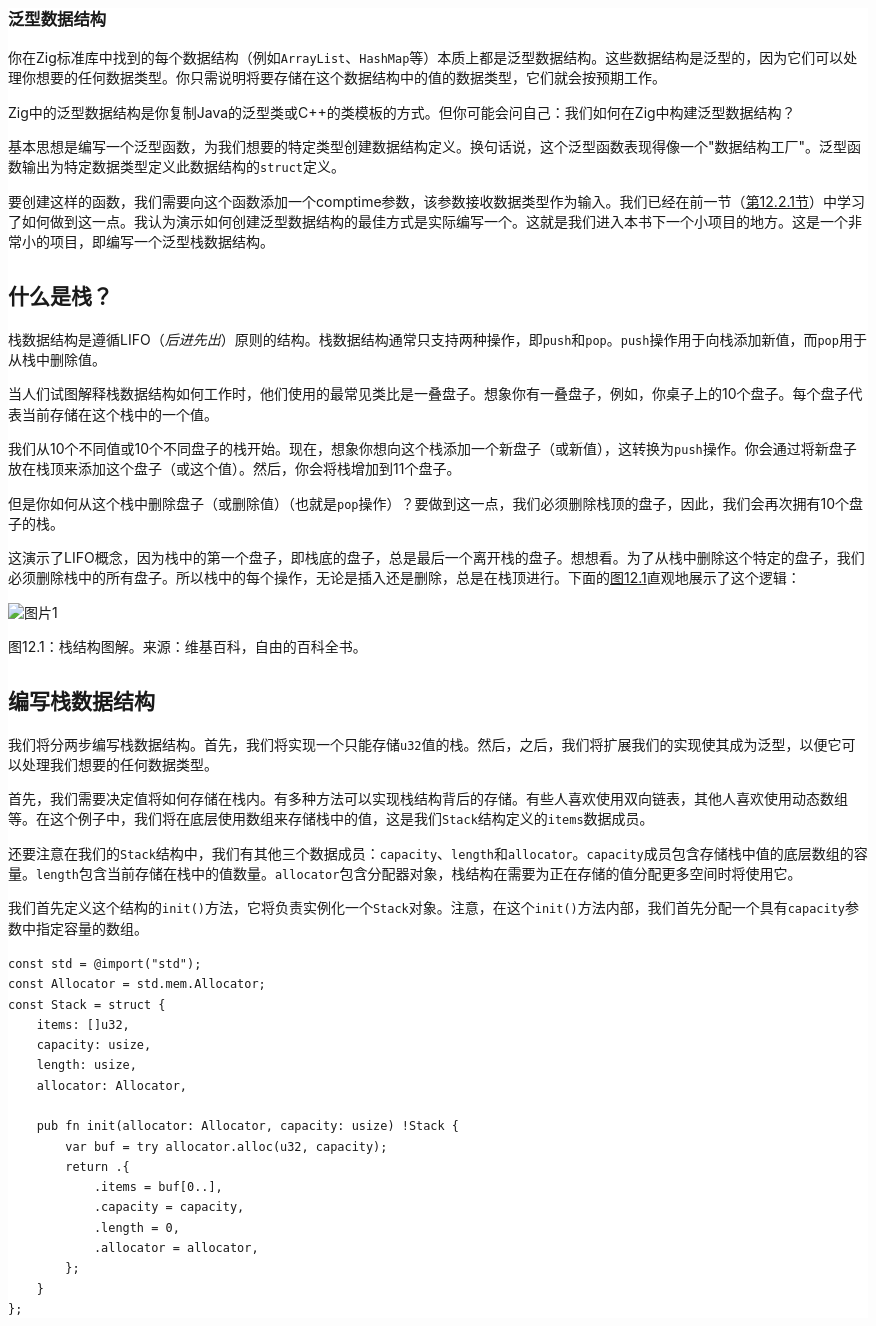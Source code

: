 ### 泛型数据结构

你在Zig标准库中找到的每个数据结构（例如`ArrayList`、`HashMap`等）本质上都是泛型数据结构。这些数据结构是泛型的，因为它们可以处理你想要的任何数据类型。你只需说明将要存储在这个数据结构中的值的数据类型，它们就会按预期工作。

Zig中的泛型数据结构是你复制Java的泛型类或C++的类模板的方式。但你可能会问自己：我们如何在Zig中构建泛型数据结构？

基本思想是编写一个泛型函数，为我们想要的特定类型创建数据结构定义。换句话说，这个泛型函数表现得像一个"数据结构工厂"。泛型函数输出为特定数据类型定义此数据结构的`struct`定义。

要创建这样的函数，我们需要向这个函数添加一个comptime参数，该参数接收数据类型作为输入。我们已经在前一节（[第12.2.1节](https://pedropark99.github.io/zig-book/Chapters/10-stack-project.html#sec-generic-fun)）中学习了如何做到这一点。我认为演示如何创建泛型数据结构的最佳方式是实际编写一个。这就是我们进入本书下一个小项目的地方。这是一个非常小的项目，即编写一个泛型栈数据结构。

## 什么是栈？

栈数据结构是遵循LIFO（_后进先出_）原则的结构。栈数据结构通常只支持两种操作，即`push`和`pop`。`push`操作用于向栈添加新值，而`pop`用于从栈中删除值。

当人们试图解释栈数据结构如何工作时，他们使用的最常见类比是一叠盘子。想象你有一叠盘子，例如，你桌子上的10个盘子。每个盘子代表当前存储在这个栈中的一个值。

我们从10个不同值或10个不同盘子的栈开始。现在，想象你想向这个栈添加一个新盘子（或新值），这转换为`push`操作。你会通过将新盘子放在栈顶来添加这个盘子（或这个值）。然后，你会将栈增加到11个盘子。

但是你如何从这个栈中删除盘子（或删除值）（也就是`pop`操作）？要做到这一点，我们必须删除栈顶的盘子，因此，我们会再次拥有10个盘子的栈。

这演示了LIFO概念，因为栈中的第一个盘子，即栈底的盘子，总是最后一个离开栈的盘子。想想看。为了从栈中删除这个特定的盘子，我们必须删除栈中的所有盘子。所以栈中的每个操作，无论是插入还是删除，总是在栈顶进行。下面的[图12.1](https://pedropark99.github.io/zig-book/Chapters/10-stack-project.html#fig-stack)直观地展示了这个逻辑：

![图片1](https://pedropark99.github.io/zig-book/Figures/lifo-stack.svg)

图12.1：栈结构图解。来源：维基百科，自由的百科全书。

## 编写栈数据结构

我们将分两步编写栈数据结构。首先，我们将实现一个只能存储`u32`值的栈。然后，之后，我们将扩展我们的实现使其成为泛型，以便它可以处理我们想要的任何数据类型。

首先，我们需要决定值将如何存储在栈内。有多种方法可以实现栈结构背后的存储。有些人喜欢使用双向链表，其他人喜欢使用动态数组等。在这个例子中，我们将在底层使用数组来存储栈中的值，这是我们`Stack`结构定义的`items`数据成员。

还要注意在我们的`Stack`结构中，我们有其他三个数据成员：`capacity`、`length`和`allocator`。`capacity`成员包含存储栈中值的底层数组的容量。`length`包含当前存储在栈中的值数量。`allocator`包含分配器对象，栈结构在需要为正在存储的值分配更多空间时将使用它。

我们首先定义这个结构的`init()`方法，它将负责实例化一个`Stack`对象。注意，在这个`init()`方法内部，我们首先分配一个具有`capacity`参数中指定容量的数组。

```zig
const std = @import("std");
const Allocator = std.mem.Allocator;
const Stack = struct {
    items: []u32,
    capacity: usize,
    length: usize,
    allocator: Allocator,

    pub fn init(allocator: Allocator, capacity: usize) !Stack {
        var buf = try allocator.alloc(u32, capacity);
        return .{
            .items = buf[0..],
            .capacity = capacity,
            .length = 0,
            .allocator = allocator,
        };
    }
};
```
